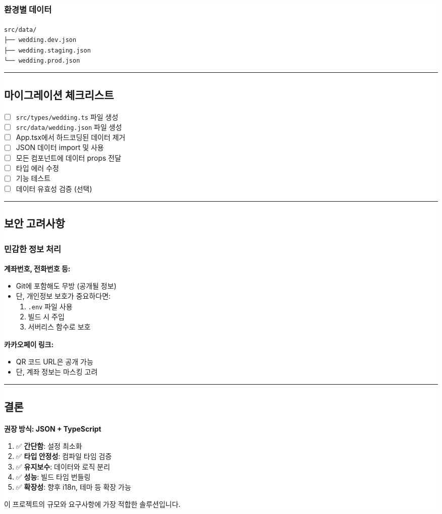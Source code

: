 ### 환경별 데이터

```
src/data/
├── wedding.dev.json
├── wedding.staging.json
└── wedding.prod.json
```

---

## 마이그레이션 체크리스트

- [ ] `src/types/wedding.ts` 파일 생성
- [ ] `src/data/wedding.json` 파일 생성
- [ ] App.tsx에서 하드코딩된 데이터 제거
- [ ] JSON 데이터 import 및 사용
- [ ] 모든 컴포넌트에 데이터 props 전달
- [ ] 타입 에러 수정
- [ ] 기능 테스트
- [ ] 데이터 유효성 검증 (선택)

---

## 보안 고려사항

### 민감한 정보 처리

**계좌번호, 전화번호 등:**
- Git에 포함해도 무방 (공개될 정보)
- 단, 개인정보 보호가 중요하다면:
  1. `.env` 파일 사용
  2. 빌드 시 주입
  3. 서버리스 함수로 보호

**카카오페이 링크:**
- QR 코드 URL은 공개 가능
- 단, 계좌 정보는 마스킹 고려

---

## 결론

**권장 방식: JSON + TypeScript**

1. ✅ **간단함**: 설정 최소화
2. ✅ **타입 안정성**: 컴파일 타임 검증
3. ✅ **유지보수**: 데이터와 로직 분리
4. ✅ **성능**: 빌드 타임 번들링
5. ✅ **확장성**: 향후 i18n, 테마 등 확장 가능

이 프로젝트의 규모와 요구사항에 가장 적합한 솔루션입니다.
